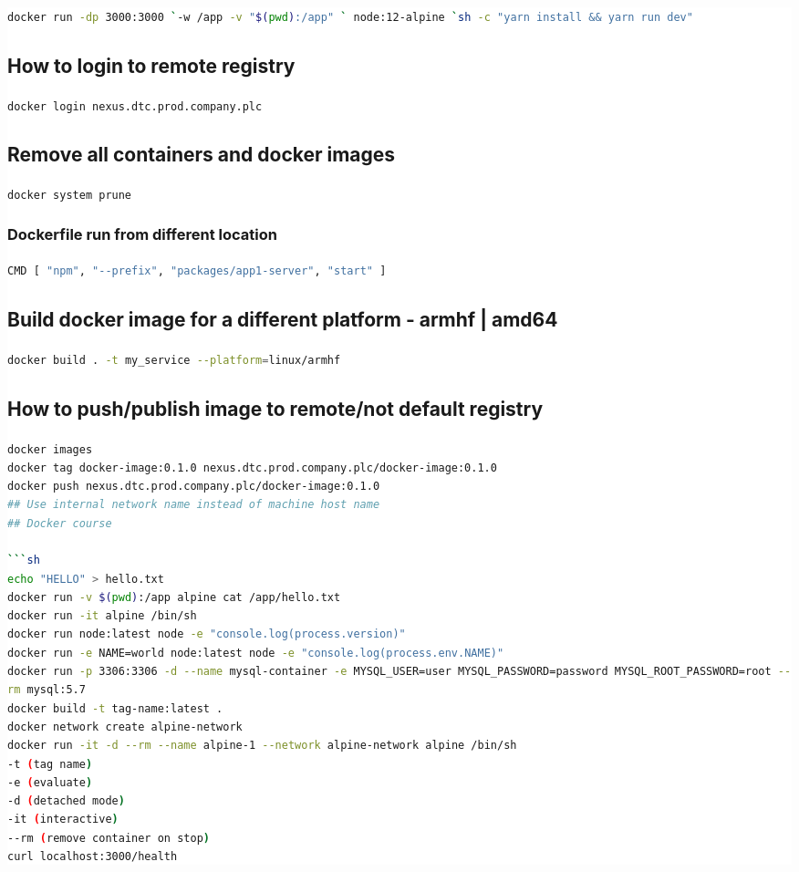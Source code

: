 ```sh
docker run -dp 3000:3000 `-w /app -v "$(pwd):/app" ` node:12-alpine `sh -c "yarn install && yarn run dev"
```

## How to login to remote registry

```sh
docker login nexus.dtc.prod.company.plc
```

## Remove all containers and docker images

```sh
docker system prune
```

### Dockerfile run from different location

```sh
CMD [ "npm", "--prefix", "packages/app1-server", "start" ]
```

## Build docker image for a different platform - armhf | amd64

```sh
docker build . -t my_service --platform=linux/armhf
```

## How to push/publish image to remote/not default registry

```sh
docker images
docker tag docker-image:0.1.0 nexus.dtc.prod.company.plc/docker-image:0.1.0
docker push nexus.dtc.prod.company.plc/docker-image:0.1.0
## Use internal network name instead of machine host name
## Docker course

```sh
echo "HELLO" > hello.txt
docker run -v $(pwd):/app alpine cat /app/hello.txt
docker run -it alpine /bin/sh
docker run node:latest node -e "console.log(process.version)"
docker run -e NAME=world node:latest node -e "console.log(process.env.NAME)"
docker run -p 3306:3306 -d --name mysql-container -e MYSQL_USER=user MYSQL_PASSWORD=password MYSQL_ROOT_PASSWORD=root --rm mysql:5.7
docker build -t tag-name:latest .
docker network create alpine-network
docker run -it -d --rm --name alpine-1 --network alpine-network alpine /bin/sh
-t (tag name)
-e (evaluate)
-d (detached mode)
-it (interactive)
--rm (remove container on stop)
curl localhost:3000/health
```

